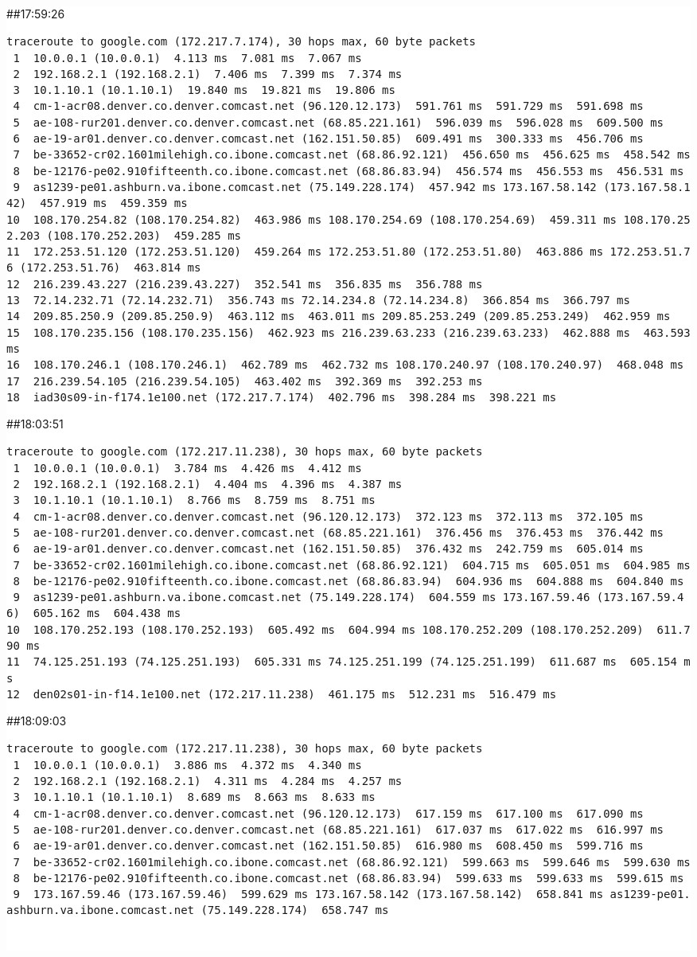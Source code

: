 ##17:59:26

<p><pre><samp>traceroute to google.com (172.217.7.174), 30 hops max, 60 byte packets
 1  10.0.0.1 (10.0.0.1)  4.113 ms  7.081 ms  7.067 ms
 2  192.168.2.1 (192.168.2.1)  7.406 ms  7.399 ms  7.374 ms
 3  10.1.10.1 (10.1.10.1)  19.840 ms  19.821 ms  19.806 ms
 4  cm-1-acr08.denver.co.denver.comcast.net (96.120.12.173)  591.761 ms  591.729 ms  591.698 ms
 5  ae-108-rur201.denver.co.denver.comcast.net (68.85.221.161)  596.039 ms  596.028 ms  609.500 ms
 6  ae-19-ar01.denver.co.denver.comcast.net (162.151.50.85)  609.491 ms  300.333 ms  456.706 ms
 7  be-33652-cr02.1601milehigh.co.ibone.comcast.net (68.86.92.121)  456.650 ms  456.625 ms  458.542 ms
 8  be-12176-pe02.910fifteenth.co.ibone.comcast.net (68.86.83.94)  456.574 ms  456.553 ms  456.531 ms
 9  as1239-pe01.ashburn.va.ibone.comcast.net (75.149.228.174)  457.942 ms 173.167.58.142 (173.167.58.142)  457.919 ms  459.359 ms
10  108.170.254.82 (108.170.254.82)  463.986 ms 108.170.254.69 (108.170.254.69)  459.311 ms 108.170.252.203 (108.170.252.203)  459.285 ms
11  172.253.51.120 (172.253.51.120)  459.264 ms 172.253.51.80 (172.253.51.80)  463.886 ms 172.253.51.76 (172.253.51.76)  463.814 ms
12  216.239.43.227 (216.239.43.227)  352.541 ms  356.835 ms  356.788 ms
13  72.14.232.71 (72.14.232.71)  356.743 ms 72.14.234.8 (72.14.234.8)  366.854 ms  366.797 ms
14  209.85.250.9 (209.85.250.9)  463.112 ms  463.011 ms 209.85.253.249 (209.85.253.249)  462.959 ms
15  108.170.235.156 (108.170.235.156)  462.923 ms 216.239.63.233 (216.239.63.233)  462.888 ms  463.593 ms
16  108.170.246.1 (108.170.246.1)  462.789 ms  462.732 ms 108.170.240.97 (108.170.240.97)  468.048 ms
17  216.239.54.105 (216.239.54.105)  463.402 ms  392.369 ms  392.253 ms
18  iad30s09-in-f174.1e100.net (172.217.7.174)  402.796 ms  398.284 ms  398.221 ms</samp></pre></p>

##18:03:51

<p><pre><samp>traceroute to google.com (172.217.11.238), 30 hops max, 60 byte packets
 1  10.0.0.1 (10.0.0.1)  3.784 ms  4.426 ms  4.412 ms
 2  192.168.2.1 (192.168.2.1)  4.404 ms  4.396 ms  4.387 ms
 3  10.1.10.1 (10.1.10.1)  8.766 ms  8.759 ms  8.751 ms
 4  cm-1-acr08.denver.co.denver.comcast.net (96.120.12.173)  372.123 ms  372.113 ms  372.105 ms
 5  ae-108-rur201.denver.co.denver.comcast.net (68.85.221.161)  376.456 ms  376.453 ms  376.442 ms
 6  ae-19-ar01.denver.co.denver.comcast.net (162.151.50.85)  376.432 ms  242.759 ms  605.014 ms
 7  be-33652-cr02.1601milehigh.co.ibone.comcast.net (68.86.92.121)  604.715 ms  605.051 ms  604.985 ms
 8  be-12176-pe02.910fifteenth.co.ibone.comcast.net (68.86.83.94)  604.936 ms  604.888 ms  604.840 ms
 9  as1239-pe01.ashburn.va.ibone.comcast.net (75.149.228.174)  604.559 ms 173.167.59.46 (173.167.59.46)  605.162 ms  604.438 ms
10  108.170.252.193 (108.170.252.193)  605.492 ms  604.994 ms 108.170.252.209 (108.170.252.209)  611.790 ms
11  74.125.251.193 (74.125.251.193)  605.331 ms 74.125.251.199 (74.125.251.199)  611.687 ms  605.154 ms
12  den02s01-in-f14.1e100.net (172.217.11.238)  461.175 ms  512.231 ms  516.479 ms</samp></pre></p>

##18:09:03

<p><pre><samp>traceroute to google.com (172.217.11.238), 30 hops max, 60 byte packets
 1  10.0.0.1 (10.0.0.1)  3.886 ms  4.372 ms  4.340 ms
 2  192.168.2.1 (192.168.2.1)  4.311 ms  4.284 ms  4.257 ms
 3  10.1.10.1 (10.1.10.1)  8.689 ms  8.663 ms  8.633 ms
 4  cm-1-acr08.denver.co.denver.comcast.net (96.120.12.173)  617.159 ms  617.100 ms  617.090 ms
 5  ae-108-rur201.denver.co.denver.comcast.net (68.85.221.161)  617.037 ms  617.022 ms  616.997 ms
 6  ae-19-ar01.denver.co.denver.comcast.net (162.151.50.85)  616.980 ms  608.450 ms  599.716 ms
 7  be-33652-cr02.1601milehigh.co.ibone.comcast.net (68.86.92.121)  599.663 ms  599.646 ms  599.630 ms
 8  be-12176-pe02.910fifteenth.co.ibone.comcast.net (68.86.83.94)  599.633 ms  599.633 ms  599.615 ms
 9  173.167.59.46 (173.167.59.46)  599.629 ms 173.167.58.142 (173.167.58.142)  658.841 ms as1239-pe01.ashburn.va.ibone.comcast.net (75.149.228.174)  658.747 ms